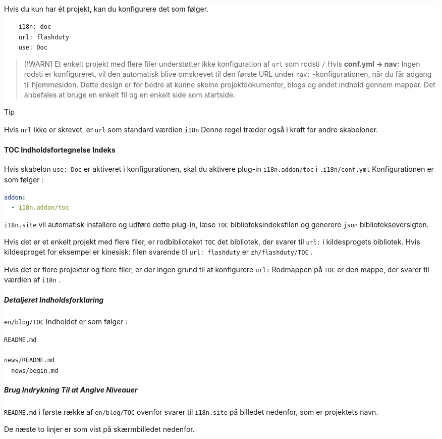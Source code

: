 Hvis du kun har ét projekt, kan du konfigurere det som følger.

```
  - i18n: doc
    url: flashduty
    use: Doc
```

> [!WARN]
> Et enkelt projekt med flere filer understøtter ikke konfiguration af `url` som rodsti `/`
> Hvis __conf.yml → nav:__ Ingen rodsti er konfigureret, vil den automatisk blive omskrevet til den første URL under `nav:` -konfigurationen, når du får adgang til hjemmesiden.
> Dette design er for bedre at kunne skelne projektdokumenter, blogs og andet indhold gennem mapper.
> Det anbefales at bruge en enkelt fil og en enkelt side som startside.

> [!TIP]
> Hvis `url` ikke er skrevet, er `url` som standard værdien `i18n` Denne regel træder også i kraft for andre skabeloner.

#### TOC Indholdsfortegnelse Indeks

Hvis skabelon `use: Doc` er aktiveret i konfigurationen, skal du aktivere plug-in `i18n.addon/toc` i `.i18n/conf.yml` Konfigurationen er som følger :

```yml
addon:
  - i18n.addon/toc
```

`i18n.site` vil automatisk installere og udføre dette plug-in, læse `TOC` biblioteksindeksfilen og generere `json` biblioteksoversigten.

Hvis det er et enkelt projekt med flere filer, er rodbiblioteket `TOC` det bibliotek, der svarer til `url:` i kildesprogets bibliotek. Hvis kildesproget for eksempel er kinesisk: filen svarende til `url: flashduty` er `zh/flashduty/TOC` .

Hvis det er flere projekter og flere filer, er der ingen grund til at konfigurere `url:` Rodmappen på `TOC` er den mappe, der svarer til værdien af `i18n` .

##### Detaljeret Indholdsforklaring

`en/blog/TOC` Indholdet er som følger :

```
README.md

news/README.md
  news/begin.md
```

##### Brug Indrykning Til at Angive Niveauer

`README.md` i første række af `en/blog/TOC` ovenfor svarer til `i18n.site` på billedet nedenfor, som er projektets navn.

De næste to linjer er som vist på skærmbilledet nedenfor.
